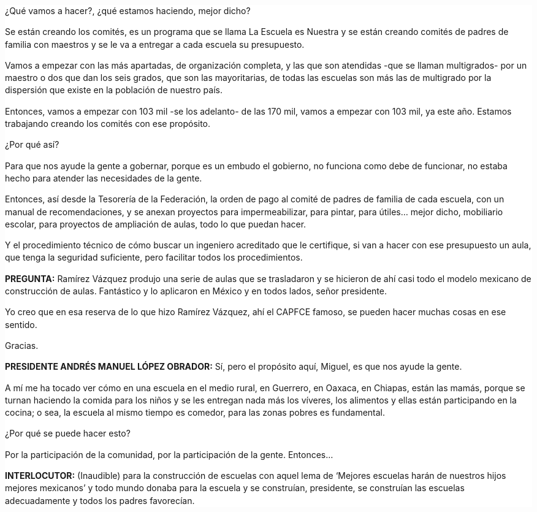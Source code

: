 ¿Qué vamos a hacer?, ¿qué estamos haciendo, mejor dicho?

Se están creando los comités, es un programa que se llama La Escuela es
Nuestra y se están creando comités de padres de familia con maestros y se le
va a entregar a cada escuela su presupuesto.

Vamos a empezar con las más apartadas, de organización completa, y las que son
atendidas -que se llaman multigrados- por un maestro o dos que dan los seis
grados, que son las mayoritarias, de todas las escuelas son más las de
multigrado por la dispersión que existe en la población de nuestro país.

Entonces, vamos a empezar con 103 mil -se los adelanto- de las 170 mil, vamos
a empezar con 103 mil, ya este año. Estamos trabajando creando los comités con
ese propósito.

¿Por qué así?

Para que nos ayude la gente a gobernar, porque es un embudo el gobierno, no
funciona como debe de funcionar, no estaba hecho para atender las necesidades
de la gente.

Entonces, así desde la Tesorería de la Federación, la orden de pago al comité
de padres de familia de cada escuela, con un manual de recomendaciones, y se
anexan proyectos para impermeabilizar, para pintar, para útiles… mejor dicho,
mobiliario escolar, para proyectos de ampliación de aulas, todo lo que puedan
hacer.

Y el procedimiento técnico de cómo buscar un ingeniero acreditado que le
certifique, si van a hacer con ese presupuesto un aula, que tenga la seguridad
suficiente, pero facilitar todos los procedimientos.

**PREGUNTA:** Ramírez Vázquez produjo una serie de aulas que se trasladaron y
se hicieron de ahí casi todo el modelo mexicano de construcción de aulas.
Fantástico y lo aplicaron en México y en todos lados, señor presidente.

Yo creo que en esa reserva de lo que hizo Ramírez Vázquez, ahí el CAPFCE
famoso, se pueden hacer muchas cosas en ese sentido.

Gracias.

**PRESIDENTE ANDRÉS MANUEL LÓPEZ OBRADOR:** Sí, pero el propósito aquí,
Miguel, es que nos ayude la gente.

A mí me ha tocado ver cómo en una escuela en el medio rural, en Guerrero, en
Oaxaca, en Chiapas, están las mamás, porque se turnan haciendo la comida para
los niños y se les entregan nada más los víveres, los alimentos y ellas están
participando en la cocina; o sea, la escuela al mismo tiempo es comedor, para
las zonas pobres es fundamental.

¿Por qué se puede hacer esto?

Por la participación de la comunidad, por la participación de la gente.
Entonces…

**INTERLOCUTOR:** (Inaudible) para la construcción de escuelas con aquel lema
de ‘Mejores escuelas harán de nuestros hijos mejores mexicanos’ y todo mundo
donaba para la escuela y se construían, presidente, se construían las escuelas
adecuadamente y todos los padres favorecían.
